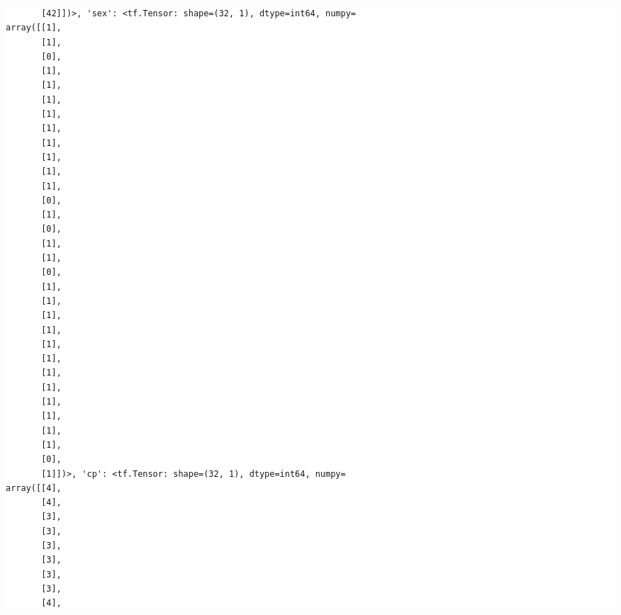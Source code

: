            [42]])>, 'sex': <tf.Tensor: shape=(32, 1), dtype=int64, numpy=
    array([[1],
           [1],
           [0],
           [1],
           [1],
           [1],
           [1],
           [1],
           [1],
           [1],
           [1],
           [1],
           [0],
           [1],
           [0],
           [1],
           [1],
           [0],
           [1],
           [1],
           [1],
           [1],
           [1],
           [1],
           [1],
           [1],
           [1],
           [1],
           [1],
           [1],
           [0],
           [1]])>, 'cp': <tf.Tensor: shape=(32, 1), dtype=int64, numpy=
    array([[4],
           [4],
           [3],
           [3],
           [3],
           [3],
           [3],
           [3],
           [4],
